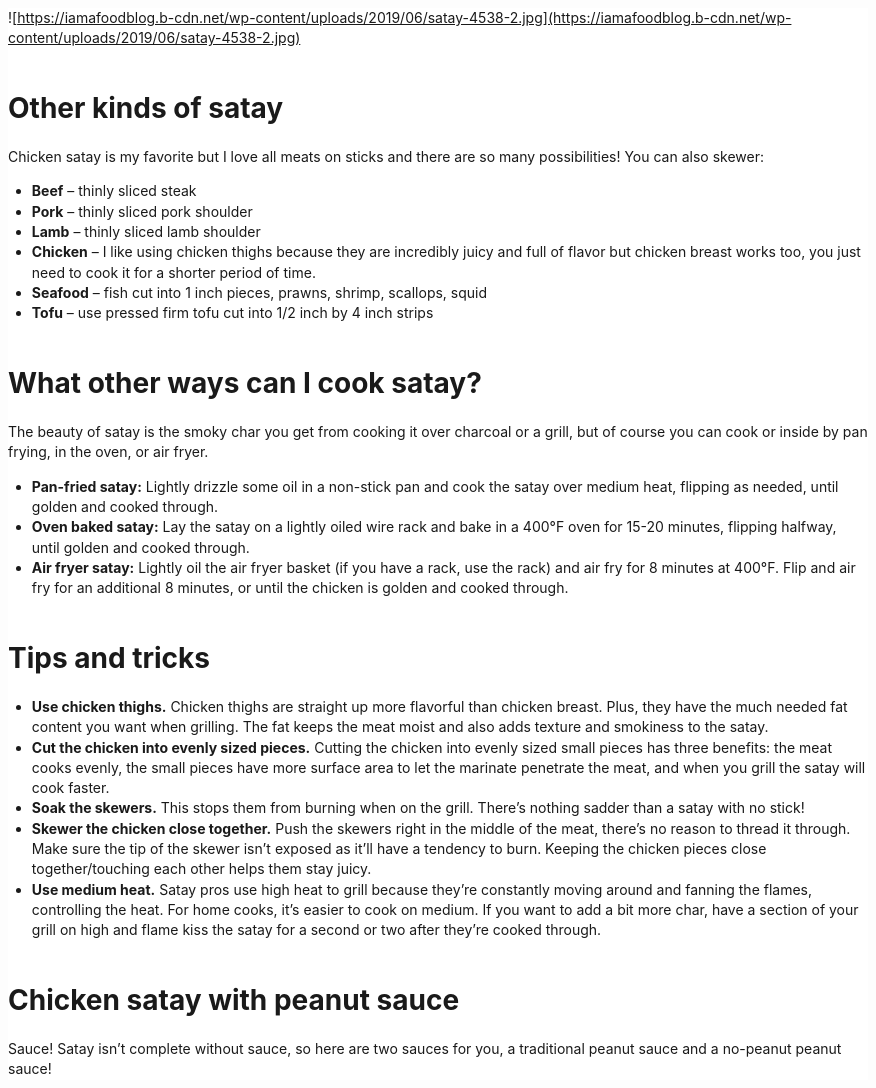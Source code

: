 ![https://iamafoodblog.b-cdn.net/wp-content/uploads/2019/06/satay-4538-2.jpg](https://iamafoodblog.b-cdn.net/wp-content/uploads/2019/06/satay-4538-2.jpg)

# Other kinds of satay

Chicken satay is my favorite but I love all meats on sticks and there are so many possibilities! You can also skewer:

- **Beef** – thinly sliced steak
- **Pork** – thinly sliced pork shoulder
- **Lamb** – thinly sliced lamb shoulder
- **Chicken** – I like using chicken thighs because they are incredibly juicy and full of flavor but chicken breast works too, you just need to cook it for a shorter period of time.
- **Seafood** – fish cut into 1 inch pieces, prawns, shrimp, scallops, squid
- **Tofu** – use pressed firm tofu cut into 1/2 inch by 4 inch strips

# What other ways can I cook satay?

The beauty of satay is the smoky char you get from cooking it over charcoal or a grill, but of course you can cook or inside by pan frying, in the oven, or air fryer.

- **Pan-fried satay:** Lightly drizzle some oil in a non-stick pan and cook the satay over medium heat, flipping as needed, until golden and cooked through.
- **Oven baked satay:** Lay the satay on a lightly oiled wire rack and bake in a 400°F oven for 15-20 minutes, flipping halfway, until golden and cooked through.
- **Air fryer satay:** Lightly oil the air fryer basket (if you have a rack, use the rack) and air fry for 8 minutes at 400°F. Flip and air fry for an additional 8 minutes, or until the chicken is golden and cooked through.

# Tips and tricks

- **Use chicken thighs.** Chicken thighs are straight up more flavorful than chicken breast. Plus, they have the much needed fat content you want when grilling. The fat keeps the meat moist and also adds texture and smokiness to the satay.
- **Cut the chicken into evenly sized pieces.** Cutting the chicken into evenly sized small pieces has three benefits: the meat cooks evenly, the small pieces have more surface area to let the marinate penetrate the meat, and when you grill the satay will cook faster.
- **Soak the skewers.** This stops them from burning when on the grill. There’s nothing sadder than a satay with no stick!
- **Skewer the chicken close together.** Push the skewers right in the middle of the meat, there’s no reason to thread it through. Make sure the tip of the skewer isn’t exposed as it’ll have a tendency to burn. Keeping the chicken pieces close together/touching each other helps them stay juicy.
- **Use medium heat.** Satay pros use high heat to grill because they’re constantly moving around and fanning the flames, controlling the heat. For home cooks, it’s easier to cook on medium. If you want to add a bit more char, have a section of your grill on high and flame kiss the satay for a second or two after they’re cooked through.

# Chicken satay with peanut sauce

Sauce! Satay isn’t complete without sauce, so here are two sauces for you, a traditional peanut sauce and a no-peanut peanut sauce!
